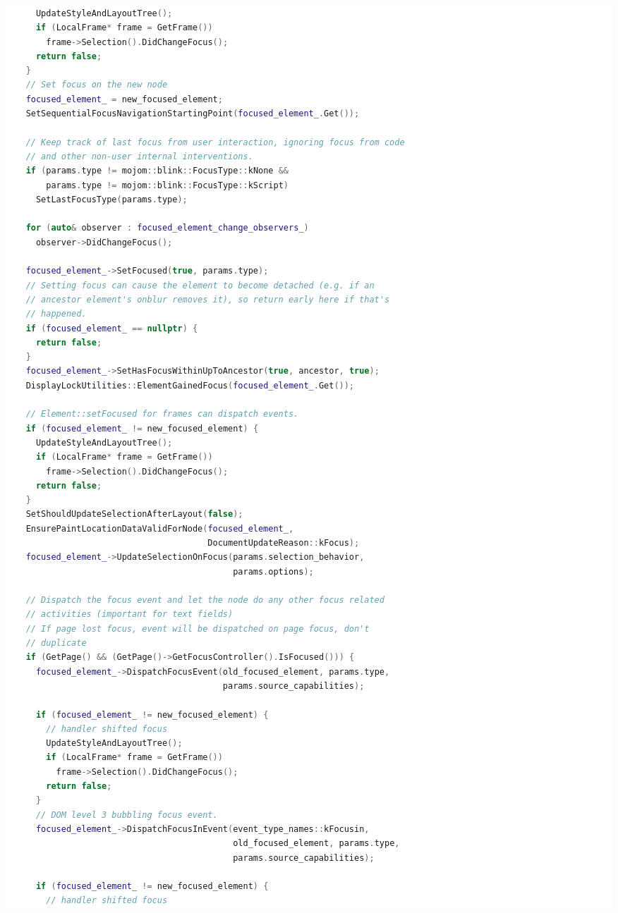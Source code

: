 ```cpp
      UpdateStyleAndLayoutTree();
      if (LocalFrame* frame = GetFrame())
        frame->Selection().DidChangeFocus();
      return false;
    }
    // Set focus on the new node
    focused_element_ = new_focused_element;
    SetSequentialFocusNavigationStartingPoint(focused_element_.Get());

    // Keep track of last focus from user interaction, ignoring focus from code
    // and other non-user internal interventions.
    if (params.type != mojom::blink::FocusType::kNone &&
        params.type != mojom::blink::FocusType::kScript)
      SetLastFocusType(params.type);

    for (auto& observer : focused_element_change_observers_)
      observer->DidChangeFocus();

    focused_element_->SetFocused(true, params.type);
    // Setting focus can cause the element to become detached (e.g. if an
    // ancestor element's onblur removes it), so return early here if that's
    // happened.
    if (focused_element_ == nullptr) {
      return false;
    }
    focused_element_->SetHasFocusWithinUpToAncestor(true, ancestor, true);
    DisplayLockUtilities::ElementGainedFocus(focused_element_.Get());

    // Element::setFocused for frames can dispatch events.
    if (focused_element_ != new_focused_element) {
      UpdateStyleAndLayoutTree();
      if (LocalFrame* frame = GetFrame())
        frame->Selection().DidChangeFocus();
      return false;
    }
    SetShouldUpdateSelectionAfterLayout(false);
    EnsurePaintLocationDataValidForNode(focused_element_,
                                        DocumentUpdateReason::kFocus);
    focused_element_->UpdateSelectionOnFocus(params.selection_behavior,
                                             params.options);

    // Dispatch the focus event and let the node do any other focus related
    // activities (important for text fields)
    // If page lost focus, event will be dispatched on page focus, don't
    // duplicate
    if (GetPage() && (GetPage()->GetFocusController().IsFocused())) {
      focused_element_->DispatchFocusEvent(old_focused_element, params.type,
                                           params.source_capabilities);

      if (focused_element_ != new_focused_element) {
        // handler shifted focus
        UpdateStyleAndLayoutTree();
        if (LocalFrame* frame = GetFrame())
          frame->Selection().DidChangeFocus();
        return false;
      }
      // DOM level 3 bubbling focus event.
      focused_element_->DispatchFocusInEvent(event_type_names::kFocusin,
                                             old_focused_element, params.type,
                                             params.source_capabilities);

      if (focused_element_ != new_focused_element) {
        // handler shifted focus
```